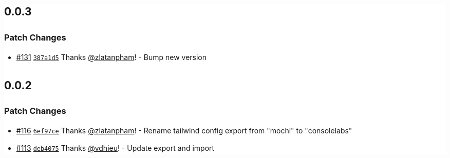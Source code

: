 ## 0.0.3

### Patch Changes

- [#131](https://github.com/consolelabs/websites/pull/131)
  [`387a1d5`](https://github.com/consolelabs/websites/commit/387a1d538f34af652c3fd345f510ed0e142c581d)
  Thanks [@zlatanpham](https://github.com/zlatanpham)! - Bump new version

## 0.0.2

### Patch Changes

- [#116](https://github.com/consolelabs/websites/pull/116)
  [`6ef97ce`](https://github.com/consolelabs/websites/commit/6ef97ce78f3f79512c8351ad957a10ae7c93871f)
  Thanks [@zlatanpham](https://github.com/zlatanpham)! - Rename tailwind config
  export from "mochi" to "consolelabs"

- [#113](https://github.com/consolelabs/websites/pull/113)
  [`deb4075`](https://github.com/consolelabs/websites/commit/deb40753724f5da7f24d2203e5206cac6f08e8b0)
  Thanks [@vdhieu](https://github.com/vdhieu)! - Update export and import
